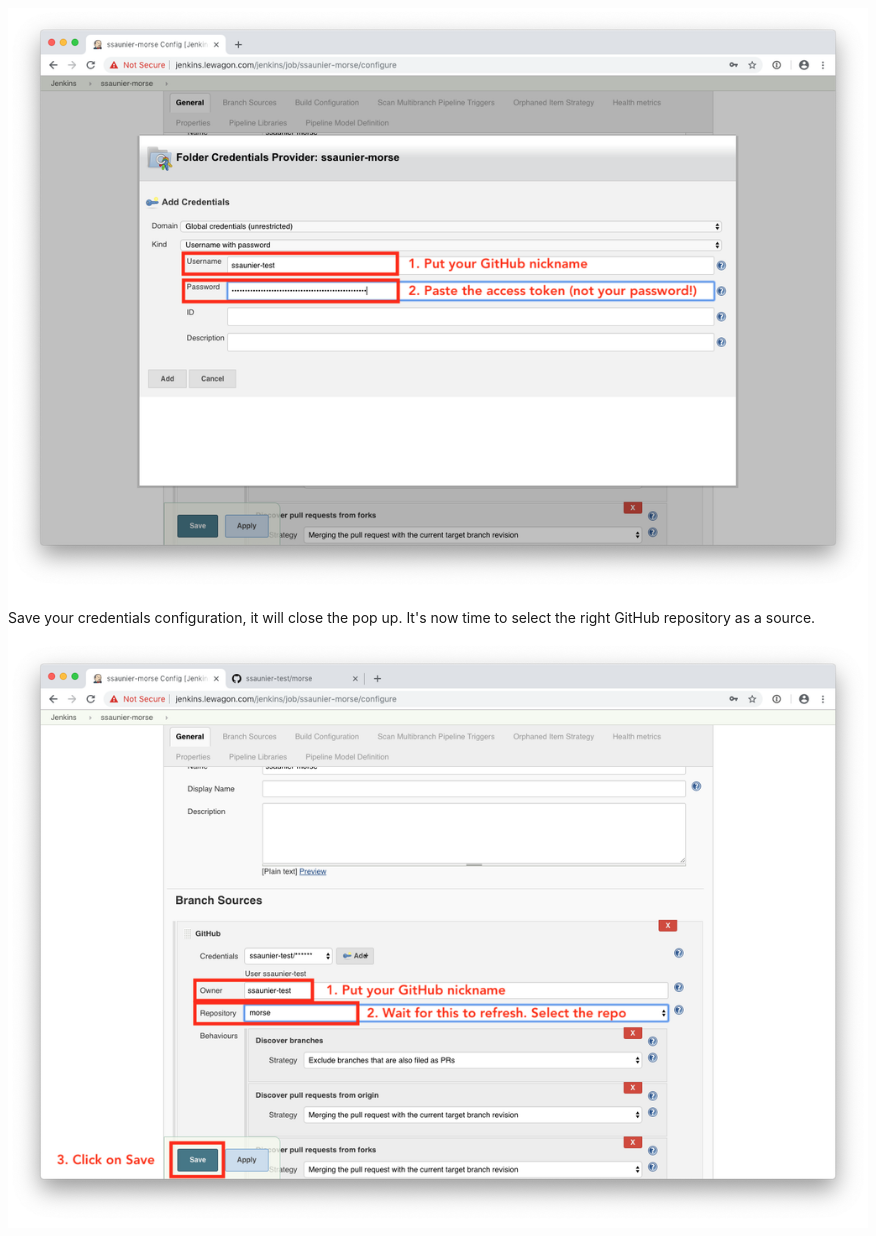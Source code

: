 ![](../../img/jenkins-add-4.png)

Save your credentials configuration, it will close the pop up. It's now time to select the right GitHub repository as a source.

![](../../img/jenkins-add-5.png)